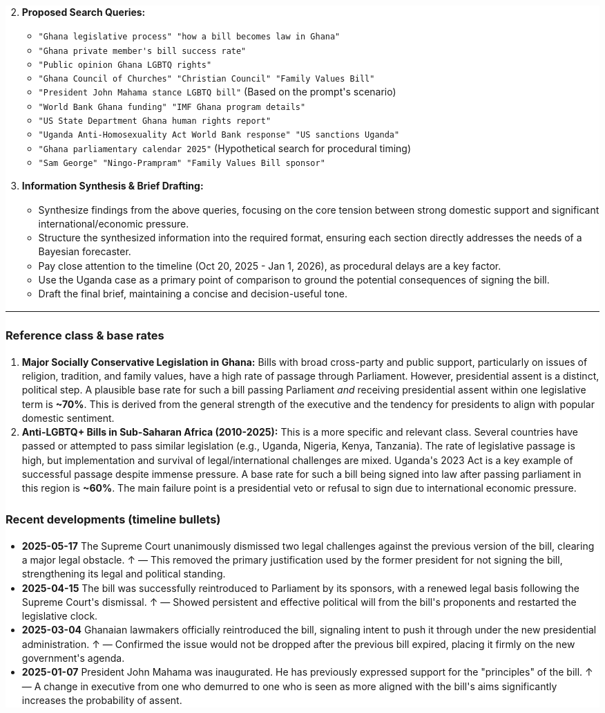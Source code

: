 2.  **Proposed Search Queries:**
    *   `"Ghana legislative process" "how a bill becomes law in Ghana"`
    *   `"Ghana private member's bill success rate"`
    *   `"Public opinion Ghana LGBTQ rights"`
    *   `"Ghana Council of Churches" "Christian Council" "Family Values Bill"`
    *   `"President John Mahama stance LGBTQ bill"` (Based on the prompt's scenario)
    *   `"World Bank Ghana funding" "IMF Ghana program details"`
    *   `"US State Department Ghana human rights report"`
    *   `"Uganda Anti-Homosexuality Act World Bank response" "US sanctions Uganda"`
    *   `"Ghana parliamentary calendar 2025"` (Hypothetical search for procedural timing)
    *   `"Sam George" "Ningo-Prampram" "Family Values Bill sponsor"`

3.  **Information Synthesis & Brief Drafting:**
    *   Synthesize findings from the above queries, focusing on the core tension between strong domestic support and significant international/economic pressure.
    *   Structure the synthesized information into the required format, ensuring each section directly addresses the needs of a Bayesian forecaster.
    *   Pay close attention to the timeline (Oct 20, 2025 - Jan 1, 2026), as procedural delays are a key factor.
    *   Use the Uganda case as a primary point of comparison to ground the potential consequences of signing the bill.
    *   Draft the final brief, maintaining a concise and decision-useful tone.

***

### Reference class & base rates
1.  **Major Socially Conservative Legislation in Ghana:** Bills with broad cross-party and public support, particularly on issues of religion, tradition, and family values, have a high rate of passage through Parliament. However, presidential assent is a distinct, political step. A plausible base rate for such a bill passing Parliament *and* receiving presidential assent within one legislative term is **~70%**. This is derived from the general strength of the executive and the tendency for presidents to align with popular domestic sentiment.
2.  **Anti-LGBTQ+ Bills in Sub-Saharan Africa (2010-2025):** This is a more specific and relevant class. Several countries have passed or attempted to pass similar legislation (e.g., Uganda, Nigeria, Kenya, Tanzania). The rate of legislative passage is high, but implementation and survival of legal/international challenges are mixed. Uganda's 2023 Act is a key example of successful passage despite immense pressure. A base rate for such a bill being signed into law after passing parliament in this region is **~60%**. The main failure point is a presidential veto or refusal to sign due to international economic pressure.

### Recent developments (timeline bullets)
*   **2025-05-17** The Supreme Court unanimously dismissed two legal challenges against the previous version of the bill, clearing a major legal obstacle. ↑ — This removed the primary justification used by the former president for not signing the bill, strengthening its legal and political standing.
*   **2025-04-15** The bill was successfully reintroduced to Parliament by its sponsors, with a renewed legal basis following the Supreme Court's dismissal. ↑ — Showed persistent and effective political will from the bill's proponents and restarted the legislative clock.
*   **2025-03-04** Ghanaian lawmakers officially reintroduced the bill, signaling intent to push it through under the new presidential administration. ↑ — Confirmed the issue would not be dropped after the previous bill expired, placing it firmly on the new government's agenda.
*   **2025-01-07** President John Mahama was inaugurated. He has previously expressed support for the "principles" of the bill. ↑ — A change in executive from one who demurred to one who is seen as more aligned with the bill's aims significantly increases the probability of assent.
